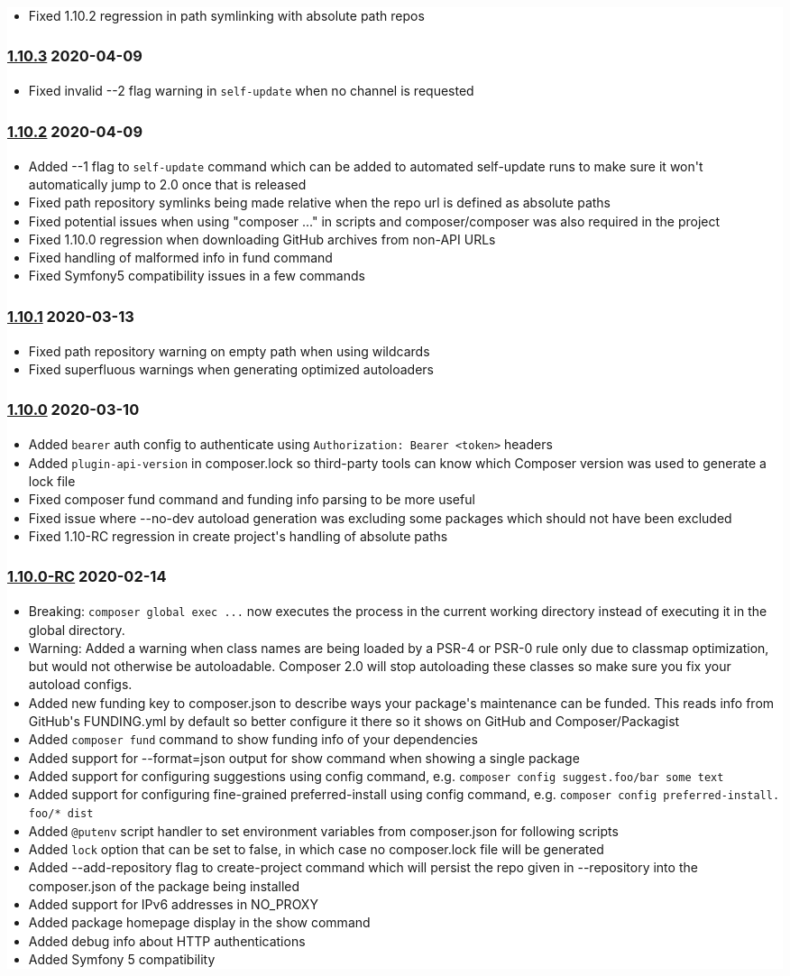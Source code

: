 * Fixed 1.10.2 regression in path symlinking with absolute path repos

### [1.10.3] 2020-04-09

* Fixed invalid --2 flag warning in `self-update` when no channel is requested

### [1.10.2] 2020-04-09

* Added --1 flag to `self-update` command which can be added to automated self-update runs to make sure it won't
  automatically jump to 2.0 once that is released
* Fixed path repository symlinks being made relative when the repo url is defined as absolute paths
* Fixed potential issues when using "composer ..." in scripts and composer/composer was also required in the project
* Fixed 1.10.0 regression when downloading GitHub archives from non-API URLs
* Fixed handling of malformed info in fund command
* Fixed Symfony5 compatibility issues in a few commands

### [1.10.1] 2020-03-13

* Fixed path repository warning on empty path when using wildcards
* Fixed superfluous warnings when generating optimized autoloaders

### [1.10.0] 2020-03-10

* Added `bearer` auth config to authenticate using `Authorization: Bearer <token>` headers
* Added `plugin-api-version` in composer.lock so third-party tools can know which Composer version was used to generate
  a lock file
* Fixed composer fund command and funding info parsing to be more useful
* Fixed issue where --no-dev autoload generation was excluding some packages which should not have been excluded
* Fixed 1.10-RC regression in create project's handling of absolute paths

### [1.10.0-RC] 2020-02-14

* Breaking: `composer global exec ...` now executes the process in the current working directory instead of executing it
  in the global directory.
* Warning: Added a warning when class names are being loaded by a PSR-4 or PSR-0 rule only due to classmap optimization,
  but would not otherwise be autoloadable. Composer 2.0 will stop autoloading these classes so make sure you fix your
  autoload configs.
* Added new funding key to composer.json to describe ways your package's maintenance can be funded. This reads info from
  GitHub's FUNDING.yml by default so better configure it there so it shows on GitHub and Composer/Packagist
* Added `composer fund` command to show funding info of your dependencies
* Added support for --format=json output for show command when showing a single package
* Added support for configuring suggestions using config command, e.g. `composer config suggest.foo/bar some text`
* Added support for configuring fine-grained preferred-install using config command,
  e.g. `composer config preferred-install.foo/* dist`
* Added `@putenv` script handler to set environment variables from composer.json for following scripts
* Added `lock` option that can be set to false, in which case no composer.lock file will be generated
* Added --add-repository flag to create-project command which will persist the repo given in --repository into the
  composer.json of the package being installed
* Added support for IPv6 addresses in NO_PROXY
* Added package homepage display in the show command
* Added debug info about HTTP authentications
* Added Symfony 5 compatibility

[2.3.7]: https://github.com/composer/composer/compare/2.3.6...2.3.7
[2.3.6]: https://github.com/composer/composer/compare/2.3.5...2.3.6
[2.3.5]: https://github.com/composer/composer/compare/2.3.4...2.3.5
[2.3.4]: https://github.com/composer/composer/compare/2.3.3...2.3.4
[2.3.3]: https://github.com/composer/composer/compare/2.3.2...2.3.3
[2.3.2]: https://github.com/composer/composer/compare/2.3.1...2.3.2
[2.3.1]: https://github.com/composer/composer/compare/2.3.0...2.3.1
[2.3.0]: https://github.com/composer/composer/compare/2.3.0-RC2...2.3.0
[2.3.0-RC2]: https://github.com/composer/composer/compare/2.3.0-RC1...2.3.0-RC2
[2.3.0-RC1]: https://github.com/composer/composer/compare/2.2.9...2.3.0-RC1
[2.2.14]: https://github.com/composer/composer/compare/2.2.13...2.2.14
[2.2.13]: https://github.com/composer/composer/compare/2.2.12...2.2.13
[2.2.12]: https://github.com/composer/composer/compare/2.2.11...2.2.12
[2.2.11]: https://github.com/composer/composer/compare/2.2.10...2.2.11
[2.2.10]: https://github.com/composer/composer/compare/2.2.9...2.2.10
[2.2.9]: https://github.com/composer/composer/compare/2.2.8...2.2.9
[2.2.8]: https://github.com/composer/composer/compare/2.2.7...2.2.8
[2.2.7]: https://github.com/composer/composer/compare/2.2.6...2.2.7
[2.2.6]: https://github.com/composer/composer/compare/2.2.5...2.2.6
[2.2.5]: https://github.com/composer/composer/compare/2.2.4...2.2.5
[2.2.4]: https://github.com/composer/composer/compare/2.2.3...2.2.4
[2.2.3]: https://github.com/composer/composer/compare/2.2.2...2.2.3
[2.2.2]: https://github.com/composer/composer/compare/2.2.1...2.2.2
[2.2.1]: https://github.com/composer/composer/compare/2.2.0...2.2.1
[2.2.0]: https://github.com/composer/composer/compare/2.2.0-RC1...2.2.0
[2.2.0-RC1]: https://github.com/composer/composer/compare/2.1.14...2.2.0-RC1
[2.1.14]: https://github.com/composer/composer/compare/2.1.13...2.1.14
[2.1.13]: https://github.com/composer/composer/compare/2.1.12...2.1.13
[2.1.12]: https://github.com/composer/composer/compare/2.1.11...2.1.12
[2.1.11]: https://github.com/composer/composer/compare/2.1.10...2.1.11
[2.1.10]: https://github.com/composer/composer/compare/2.1.9...2.1.10
[2.1.9]: https://github.com/composer/composer/compare/2.1.8...2.1.9
[2.1.8]: https://github.com/composer/composer/compare/2.1.7...2.1.8
[2.1.7]: https://github.com/composer/composer/compare/2.1.6...2.1.7
[2.1.6]: https://github.com/composer/composer/compare/2.1.5...2.1.6
[2.1.5]: https://github.com/composer/composer/compare/2.1.4...2.1.5
[2.1.4]: https://github.com/composer/composer/compare/2.1.3...2.1.4
[2.1.3]: https://github.com/composer/composer/compare/2.1.2...2.1.3
[2.1.2]: https://github.com/composer/composer/compare/2.1.1...2.1.2
[2.1.1]: https://github.com/composer/composer/compare/2.1.0...2.1.1
[2.1.0]: https://github.com/composer/composer/compare/2.1.0-RC1...2.1.0
[2.1.0-RC1]: https://github.com/composer/composer/compare/2.0.14...2.1.0-RC1
[2.0.14]: https://github.com/composer/composer/compare/2.0.13...2.0.14
[2.0.13]: https://github.com/composer/composer/compare/2.0.12...2.0.13
[2.0.12]: https://github.com/composer/composer/compare/2.0.11...2.0.12
[2.0.11]: https://github.com/composer/composer/compare/2.0.10...2.0.11
[2.0.10]: https://github.com/composer/composer/compare/2.0.9...2.0.10
[2.0.9]: https://github.com/composer/composer/compare/2.0.8...2.0.9
[2.0.8]: https://github.com/composer/composer/compare/2.0.7...2.0.8
[2.0.7]: https://github.com/composer/composer/compare/2.0.6...2.0.7
[2.0.6]: https://github.com/composer/composer/compare/2.0.5...2.0.6
[2.0.5]: https://github.com/composer/composer/compare/2.0.4...2.0.5
[2.0.4]: https://github.com/composer/composer/compare/2.0.3...2.0.4
[2.0.3]: https://github.com/composer/composer/compare/2.0.2...2.0.3
[2.0.2]: https://github.com/composer/composer/compare/2.0.1...2.0.2
[2.0.1]: https://github.com/composer/composer/compare/2.0.0...2.0.1
[2.0.0]: https://github.com/composer/composer/compare/2.0.0-RC2...2.0.0
[2.0.0-RC2]: https://github.com/composer/composer/compare/2.0.0-RC1...2.0.0-RC2
[2.0.0-RC1]: https://github.com/composer/composer/compare/2.0.0-alpha3...2.0.0-RC1
[2.0.0-alpha3]: https://github.com/composer/composer/compare/2.0.0-alpha2...2.0.0-alpha3
[2.0.0-alpha2]: https://github.com/composer/composer/compare/2.0.0-alpha1...2.0.0-alpha2
[2.0.0-alpha1]: https://github.com/composer/composer/compare/1.10.7...2.0.0-alpha1
[1.10.23]: https://github.com/composer/composer/compare/1.10.22...1.10.23
[1.10.22]: https://github.com/composer/composer/compare/1.10.21...1.10.22
[1.10.21]: https://github.com/composer/composer/compare/1.10.20...1.10.21
[1.10.20]: https://github.com/composer/composer/compare/1.10.19...1.10.20
[1.10.19]: https://github.com/composer/composer/compare/1.10.18...1.10.19
[1.10.18]: https://github.com/composer/composer/compare/1.10.17...1.10.18
[1.10.17]: https://github.com/composer/composer/compare/1.10.16...1.10.17
[1.10.16]: https://github.com/composer/composer/compare/1.10.15...1.10.16
[1.10.15]: https://github.com/composer/composer/compare/1.10.14...1.10.15
[1.10.14]: https://github.com/composer/composer/compare/1.10.13...1.10.14
[1.10.13]: https://github.com/composer/composer/compare/1.10.12...1.10.13
[1.10.12]: https://github.com/composer/composer/compare/1.10.11...1.10.12
[1.10.11]: https://github.com/composer/composer/compare/1.10.10...1.10.11
[1.10.10]: https://github.com/composer/composer/compare/1.10.9...1.10.10
[1.10.9]: https://github.com/composer/composer/compare/1.10.8...1.10.9
[1.10.8]: https://github.com/composer/composer/compare/1.10.7...1.10.8
[1.10.7]: https://github.com/composer/composer/compare/1.10.6...1.10.7
[1.10.6]: https://github.com/composer/composer/compare/1.10.5...1.10.6
[1.10.5]: https://github.com/composer/composer/compare/1.10.4...1.10.5
[1.10.4]: https://github.com/composer/composer/compare/1.10.3...1.10.4
[1.10.3]: https://github.com/composer/composer/compare/1.10.2...1.10.3
[1.10.2]: https://github.com/composer/composer/compare/1.10.1...1.10.2
[1.10.1]: https://github.com/composer/composer/compare/1.10.0...1.10.1
[1.10.0]: https://github.com/composer/composer/compare/1.10.0-RC...1.10.0
[1.10.0-RC]: https://github.com/composer/composer/compare/1.9.3...1.10.0-RC
[1.9.3]: https://github.com/composer/composer/compare/1.9.2...1.9.3
[1.9.2]: https://github.com/composer/composer/compare/1.9.1...1.9.2
[1.9.1]: https://github.com/composer/composer/compare/1.9.0...1.9.1
[1.9.0]: https://github.com/composer/composer/compare/1.8.6...1.9.0
[1.8.6]: https://github.com/composer/composer/compare/1.8.5...1.8.6
[1.8.5]: https://github.com/composer/composer/compare/1.8.4...1.8.5
[1.8.4]: https://github.com/composer/composer/compare/1.8.3...1.8.4
[1.8.3]: https://github.com/composer/composer/compare/1.8.2...1.8.3
[1.8.2]: https://github.com/composer/composer/compare/1.8.1...1.8.2
[1.8.1]: https://github.com/composer/composer/compare/1.8.0...1.8.1
[1.8.0]: https://github.com/composer/composer/compare/1.7.3...1.8.0
[1.7.3]: https://github.com/composer/composer/compare/1.7.2...1.7.3
[1.7.2]: https://github.com/composer/composer/compare/1.7.1...1.7.2
[1.7.1]: https://github.com/composer/composer/compare/1.7.0...1.7.1
[1.7.0]: https://github.com/composer/composer/compare/1.7.0-RC...1.7.0
[1.7.0-RC]: https://github.com/composer/composer/compare/1.6.5...1.7.0-RC
[1.6.5]: https://github.com/composer/composer/compare/1.6.4...1.6.5
[1.6.4]: https://github.com/composer/composer/compare/1.6.3...1.6.4
[1.6.3]: https://github.com/composer/composer/compare/1.6.2...1.6.3
[1.6.2]: https://github.com/composer/composer/compare/1.6.1...1.6.2
[1.6.1]: https://github.com/composer/composer/compare/1.6.0...1.6.1
[1.6.0]: https://github.com/composer/composer/compare/1.6.0-RC...1.6.0
[1.6.0-RC]: https://github.com/composer/composer/compare/1.5.6...1.6.0-RC
[1.5.6]: https://github.com/composer/composer/compare/1.5.5...1.5.6
[1.5.5]: https://github.com/composer/composer/compare/1.5.4...1.5.5
[1.5.4]: https://github.com/composer/composer/compare/1.5.3...1.5.4
[1.5.3]: https://github.com/composer/composer/compare/1.5.2...1.5.3
[1.5.2]: https://github.com/composer/composer/compare/1.5.1...1.5.2
[1.5.1]: https://github.com/composer/composer/compare/1.5.0...1.5.1
[1.5.0]: https://github.com/composer/composer/compare/1.4.3...1.5.0
[1.4.3]: https://github.com/composer/composer/compare/1.4.2...1.4.3
[1.4.2]: https://github.com/composer/composer/compare/1.4.1...1.4.2
[1.4.1]: https://github.com/composer/composer/compare/1.4.0...1.4.1
[1.4.0]: https://github.com/composer/composer/compare/1.3.3...1.4.0
[1.3.3]: https://github.com/composer/composer/compare/1.3.2...1.3.3
[1.3.2]: https://github.com/composer/composer/compare/1.3.1...1.3.2
[1.3.1]: https://github.com/composer/composer/compare/1.3.0...1.3.1
[1.3.0]: https://github.com/composer/composer/compare/1.3.0-RC...1.3.0
[1.3.0-RC]: https://github.com/composer/composer/compare/1.2.4...1.3.0-RC
[1.2.4]: https://github.com/composer/composer/compare/1.2.3...1.2.4
[1.2.3]: https://github.com/composer/composer/compare/1.2.2...1.2.3
[1.2.2]: https://github.com/composer/composer/compare/1.2.1...1.2.2
[1.2.1]: https://github.com/composer/composer/compare/1.2.0...1.2.1
[1.2.0]: https://github.com/composer/composer/compare/1.2.0-RC...1.2.0
[1.2.0-RC]: https://github.com/composer/composer/compare/1.1.3...1.2.0-RC
[1.1.3]: https://github.com/composer/composer/compare/1.1.2...1.1.3
[1.1.2]: https://github.com/composer/composer/compare/1.1.1...1.1.2
[1.1.1]: https://github.com/composer/composer/compare/1.1.0...1.1.1
[1.1.0]: https://github.com/composer/composer/compare/1.0.3...1.1.0
[1.1.0-RC]: https://github.com/composer/composer/compare/1.0.3...1.1.0-RC
[1.0.3]: https://github.com/composer/composer/compare/1.0.2...1.0.3
[1.0.2]: https://github.com/composer/composer/compare/1.0.1...1.0.2
[1.0.1]: https://github.com/composer/composer/compare/1.0.0...1.0.1
[1.0.0]: https://github.com/composer/composer/compare/1.0.0-beta2...1.0.0
[1.0.0-beta2]: https://github.com/composer/composer/compare/1.0.0-beta1...1.0.0-beta2
[1.0.0-beta1]: https://github.com/composer/composer/compare/1.0.0-alpha11...1.0.0-beta1
[1.0.0-alpha11]: https://github.com/composer/composer/compare/1.0.0-alpha10...1.0.0-alpha11
[1.0.0-alpha10]: https://github.com/composer/composer/compare/1.0.0-alpha9...1.0.0-alpha10
[1.0.0-alpha9]: https://github.com/composer/composer/compare/1.0.0-alpha8...1.0.0-alpha9
[1.0.0-alpha8]: https://github.com/composer/composer/compare/1.0.0-alpha7...1.0.0-alpha8
[1.0.0-alpha7]: https://github.com/composer/composer/compare/1.0.0-alpha6...1.0.0-alpha7
[1.0.0-alpha6]: https://github.com/composer/composer/compare/1.0.0-alpha5...1.0.0-alpha6
[1.0.0-alpha5]: https://github.com/composer/composer/compare/1.0.0-alpha4...1.0.0-alpha5
[1.0.0-alpha4]: https://github.com/composer/composer/compare/1.0.0-alpha3...1.0.0-alpha4
[1.0.0-alpha3]: https://github.com/composer/composer/compare/1.0.0-alpha2...1.0.0-alpha3
[1.0.0-alpha2]: https://github.com/composer/composer/compare/1.0.0-alpha1...1.0.0-alpha2